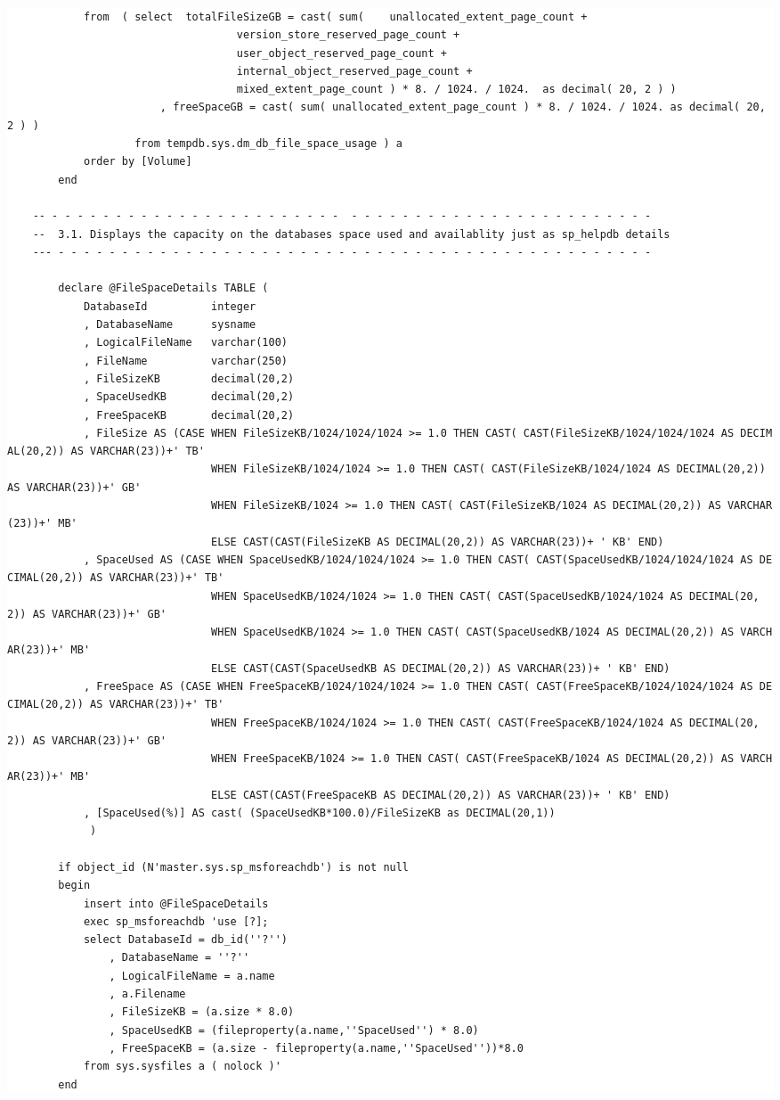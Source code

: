 				from  ( select	totalFileSizeGB = cast( sum(	unallocated_extent_page_count +
										version_store_reserved_page_count +
										user_object_reserved_page_count +
										internal_object_reserved_page_count +
										mixed_extent_page_count ) * 8. / 1024. / 1024.  as decimal( 20, 2 ) ) 
							, freeSpaceGB = cast( sum( unallocated_extent_page_count ) * 8. / 1024. / 1024. as decimal( 20, 2 ) ) 
						from tempdb.sys.dm_db_file_space_usage ) a
				order by [Volume]
			end

		-- - - - - - - - - - - - - - - - - - - - - - - -  - - - - - - - - - - - - - - - - - - - - - - - - 
		--	3.1. Displays the capacity on the databases space used and availablity just as sp_helpdb details 
		--- - - - - - - - - - - - - - - - - - - - - - - - - - - - - - - - - - - - - - - - - - - - - - - - 

			declare @FileSpaceDetails TABLE (
				DatabaseId			integer
				, DatabaseName		sysname
				, LogicalFileName	varchar(100)
				, FileName			varchar(250)
				, FileSizeKB		decimal(20,2)
				, SpaceUsedKB		decimal(20,2)
				, FreeSpaceKB		decimal(20,2)
				, FileSize AS (CASE WHEN FileSizeKB/1024/1024/1024 >= 1.0 THEN CAST( CAST(FileSizeKB/1024/1024/1024 AS DECIMAL(20,2)) AS VARCHAR(23))+' TB'
									WHEN FileSizeKB/1024/1024 >= 1.0 THEN CAST( CAST(FileSizeKB/1024/1024 AS DECIMAL(20,2)) AS VARCHAR(23))+' GB'
									WHEN FileSizeKB/1024 >= 1.0 THEN CAST( CAST(FileSizeKB/1024 AS DECIMAL(20,2)) AS VARCHAR(23))+' MB'
									ELSE CAST(CAST(FileSizeKB AS DECIMAL(20,2)) AS VARCHAR(23))+ ' KB' END)
				, SpaceUsed AS (CASE WHEN SpaceUsedKB/1024/1024/1024 >= 1.0 THEN CAST( CAST(SpaceUsedKB/1024/1024/1024 AS DECIMAL(20,2)) AS VARCHAR(23))+' TB'
									WHEN SpaceUsedKB/1024/1024 >= 1.0 THEN CAST( CAST(SpaceUsedKB/1024/1024 AS DECIMAL(20,2)) AS VARCHAR(23))+' GB'
									WHEN SpaceUsedKB/1024 >= 1.0 THEN CAST( CAST(SpaceUsedKB/1024 AS DECIMAL(20,2)) AS VARCHAR(23))+' MB'
									ELSE CAST(CAST(SpaceUsedKB AS DECIMAL(20,2)) AS VARCHAR(23))+ ' KB' END)
				, FreeSpace AS (CASE WHEN FreeSpaceKB/1024/1024/1024 >= 1.0 THEN CAST( CAST(FreeSpaceKB/1024/1024/1024 AS DECIMAL(20,2)) AS VARCHAR(23))+' TB'
									WHEN FreeSpaceKB/1024/1024 >= 1.0 THEN CAST( CAST(FreeSpaceKB/1024/1024 AS DECIMAL(20,2)) AS VARCHAR(23))+' GB'
									WHEN FreeSpaceKB/1024 >= 1.0 THEN CAST( CAST(FreeSpaceKB/1024 AS DECIMAL(20,2)) AS VARCHAR(23))+' MB'
									ELSE CAST(CAST(FreeSpaceKB AS DECIMAL(20,2)) AS VARCHAR(23))+ ' KB' END)
				, [SpaceUsed(%)] AS cast( (SpaceUsedKB*100.0)/FileSizeKB as DECIMAL(20,1))
				 )

			if object_id (N'master.sys.sp_msforeachdb') is not null
			begin
				insert into @FileSpaceDetails
				exec sp_msforeachdb 'use [?]; 
				select DatabaseId = db_id(''?'')
					, DatabaseName = ''?''
					, LogicalFileName = a.name
					, a.Filename
					, FileSizeKB = (a.size * 8.0)
					, SpaceUsedKB = (fileproperty(a.name,''SpaceUsed'') * 8.0)
					, FreeSpaceKB = (a.size - fileproperty(a.name,''SpaceUsed''))*8.0
				from sys.sysfiles a ( nolock )'
			end
